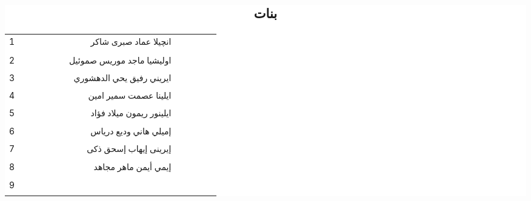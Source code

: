  <tr height="0" style="display:none">
  <td width="69" style="width:52pt"></td>
  <td width="201" style="width:151pt"></td>
 </tr>
 
</tbody></table>


<div dir="rtl">
<center>
<h2>بنات</h2>
</center>
</div>

<table border="0" cellpadding="0" cellspacing="0" width="253" style="border-collapse:
 collapse;table-layout:fixed">
 <colgroup><col class="xl63" width="24" style="mso-width-source:userset;mso-width-alt:768;
 width:18pt">
 <col class="xl64" width="229" style="mso-width-source:userset;mso-width-alt:7338;
 width:172pt">
 <col class="xl63" width="0" style="width:51pt">
 <col class="xl63" width="0">
 </colgroup><tbody><tr height="25" style="height:19.0pt">
  <td height="25" class="xl65" width="24" style="height:19.0pt;width:18pt">1</td>
  <td class="xl66" dir="RTL" width="229" style="border-left:none;width:172pt">انچيلا
  عماد صبرى شاكر</td>
 </tr>
 <tr height="24" style="height:18.0pt">
  <td height="24" class="xl69" style="height:18.0pt;border-top:none">2</td>
  <td class="xl70" dir="RTL" width="229" style="border-top:none;border-left:none;
  width:172pt">اوليشيا ماجد موريس صموئيل</td>
 </tr>
 <tr height="24" style="height:18.0pt">
  <td height="24" class="xl67" style="height:18.0pt;border-top:none">3</td>
  <td class="xl68" dir="RTL" width="229" style="border-top:none;border-left:none;
  width:172pt">ايريني رفيق يحي الدهشوري</td>
 </tr>
 <tr height="24" style="height:18.0pt">
  <td height="24" class="xl69" style="height:18.0pt;border-top:none">4</td>
  <td class="xl70" dir="RTL" width="229" style="border-top:none;border-left:none;
  width:172pt">ايلينا عصمت سمير امين</td>
 </tr>
 <tr height="24" style="height:18.0pt">
  <td height="24" class="xl67" style="height:18.0pt;border-top:none">5</td>
  <td class="xl68" dir="RTL" width="229" style="border-top:none;border-left:none;
  width:172pt">ايلينور ريمون ميلاد فؤاد</td>
 </tr>
 <tr height="24" style="height:18.0pt">
  <td height="24" class="xl69" style="height:18.0pt;border-top:none">6</td>
  <td class="xl70" dir="RTL" width="229" style="border-top:none;border-left:none;
  width:172pt">إميلي هاني وديع درياس</td>
 </tr>
 <tr height="25" style="height:19.0pt">
  <td height="25" class="xl65" style="height:19.0pt">7</td>
  <td class="xl68" dir="RTL" width="229" style="border-top:none;border-left:none;
  width:172pt">إيرينى إيهاب إسحق ذكى</td>
 </tr>
 <tr height="24" style="height:18.0pt">
  <td height="24" class="xl69" style="height:18.0pt;border-top:none">8</td>
  <td class="xl70" dir="RTL" width="229" style="border-top:none;border-left:none;
  width:172pt">إيمي أيمن ماهر مجاهد</td>
 </tr>
 <tr height="24" style="height:18.0pt">
  <td height="24" class="xl67" style="height:18.0pt;border-top:none">9</td>
  <td class="xl68" dir="RTL" width="229" style="border-top:none;border-left:none;